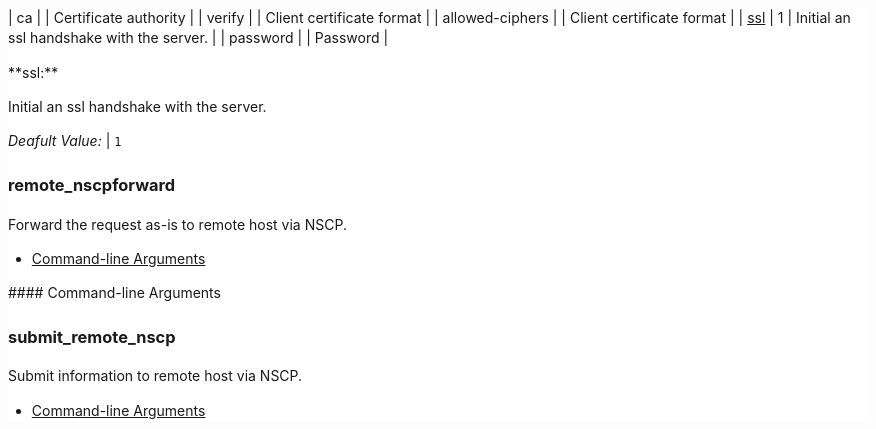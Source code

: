| ca                            |               | Certificate authority                                                                 |
| verify                        |               | Client certificate format                                                             |
| allowed-ciphers               |               | Client certificate format                                                             |
| [ssl](#remote_nscp_query_ssl) | 1             | Initial an ssl handshake with the server.                                             |
| password                      |               | Password                                                                              |



<a name="remote_nscp_query_ssl"/>
**ssl:**

Initial an ssl handshake with the server.


*Deafult Value:* | `1`




### remote_nscpforward

Forward the request as-is to remote host via NSCP.


* [Command-line Arguments](#remote_nscpforward_options)





<a name="remote_nscpforward_options"/>
#### Command-line Arguments






### submit_remote_nscp

Submit information to remote host via NSCP.


* [Command-line Arguments](#submit_remote_nscp_options)





<a name="submit_remote_nscp_help"/>

<a name="submit_remote_nscp_help-pb"/>

<a name="submit_remote_nscp_show-default"/>

<a name="submit_remote_nscp_help-short"/>

<a name="submit_remote_nscp_host"/>

<a name="submit_remote_nscp_port"/>

<a name="submit_remote_nscp_address"/>
